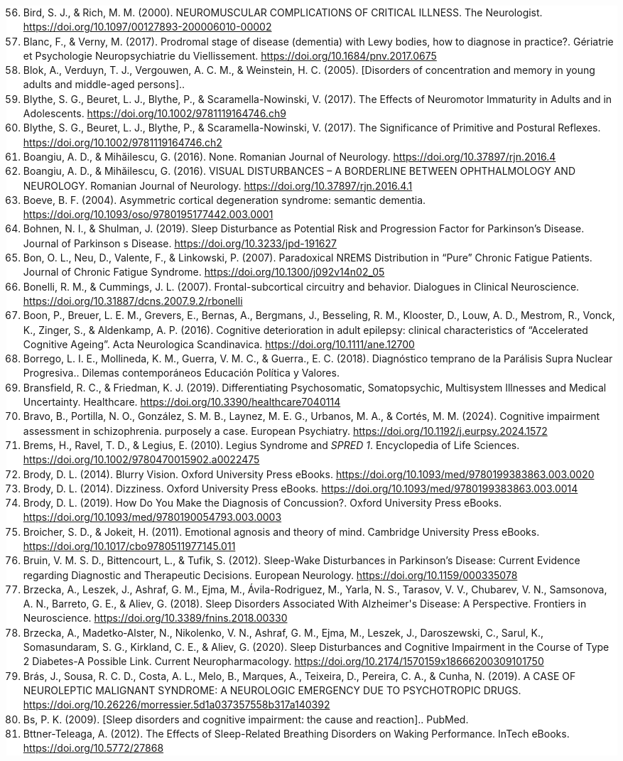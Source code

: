56. Bird, S. J., & Rich, M. M. (2000). NEUROMUSCULAR COMPLICATIONS OF CRITICAL ILLNESS. The Neurologist. https://doi.org/10.1097/00127893-200006010-00002
57. Blanc, F., & Verny, M. (2017). Prodromal stage of disease (dementia) with Lewy bodies, how to diagnose in practice?. Gériatrie et Psychologie Neuropsychiatrie du Viellissement. https://doi.org/10.1684/pnv.2017.0675
58. Blok, A., Verduyn, T. J., Vergouwen, A. C. M., & Weinstein, H. C. (2005). [Disorders of concentration and memory in young adults and middle-aged persons]..
59. Blythe, S. G., Beuret, L. J., Blythe, P., & Scaramella-Nowinski, V. (2017). The Effects of Neuromotor Immaturity in Adults and in Adolescents. https://doi.org/10.1002/9781119164746.ch9
60. Blythe, S. G., Beuret, L. J., Blythe, P., & Scaramella-Nowinski, V. (2017). The Significance of Primitive and Postural Reflexes. https://doi.org/10.1002/9781119164746.ch2
61. Boangiu, A. D., & Mihăilescu, G. (2016). None. Romanian Journal of Neurology. https://doi.org/10.37897/rjn.2016.4
62. Boangiu, A. D., & Mihăilescu, G. (2016). VISUAL DISTURBANCES – A BORDERLINE BETWEEN OPHTHALMOLOGY AND NEUROLOGY. Romanian Journal of Neurology. https://doi.org/10.37897/rjn.2016.4.1
63. Boeve, B. F. (2004). Asymmetric cortical degeneration syndrome: semantic dementia. https://doi.org/10.1093/oso/9780195177442.003.0001
64. Bohnen, N. I., & Shulman, J. (2019). Sleep Disturbance as Potential Risk and Progression Factor for Parkinson’s Disease. Journal of Parkinson s Disease. https://doi.org/10.3233/jpd-191627
65. Bon, O. L., Neu, D., Valente, F., & Linkowski, P. (2007). Paradoxical NREMS Distribution in “Pure” Chronic Fatigue Patients. Journal of Chronic Fatigue Syndrome. https://doi.org/10.1300/j092v14n02_05
66. Bonelli, R. M., & Cummings, J. L. (2007). Frontal-subcortical circuitry and behavior. Dialogues in Clinical Neuroscience. https://doi.org/10.31887/dcns.2007.9.2/rbonelli
67. Boon, P., Breuer, L. E. M., Grevers, E., Bernas, A., Bergmans, J., Besseling, R. M., Klooster, D., Louw, A. D., Mestrom, R., Vonck, K., Zinger, S., & Aldenkamp, A. P. (2016). Cognitive deterioration in adult epilepsy: clinical characteristics of “Accelerated Cognitive Ageing”. Acta Neurologica Scandinavica. https://doi.org/10.1111/ane.12700
68. Borrego, L. I. E., Mollineda, K. M., Guerra, V. M. C., & Guerra., E. C. (2018). Diagnóstico temprano de la Parálisis Supra Nuclear Progresiva.. Dilemas contemporáneos Educación Política y Valores.
69. Bransfield, R. C., & Friedman, K. J. (2019). Differentiating Psychosomatic, Somatopsychic, Multisystem Illnesses and Medical Uncertainty. Healthcare. https://doi.org/10.3390/healthcare7040114
70. Bravo, B., Portilla, N. O., González, S. M. B., Laynez, M. E. G., Urbanos, M. A., & Cortés, M. M. (2024). Cognitive impairment assessment in schizophrenia. purposely a case. European Psychiatry. https://doi.org/10.1192/j.eurpsy.2024.1572
71. Brems, H., Ravel, T. D., & Legius, E. (2010). Legius Syndrome and <scp> <i>SPRED</i> </scp> <i>1</i>. Encyclopedia of Life Sciences. https://doi.org/10.1002/9780470015902.a0022475
72. Brody, D. L. (2014). Blurry Vision. Oxford University Press eBooks. https://doi.org/10.1093/med/9780199383863.003.0020
73. Brody, D. L. (2014). Dizziness. Oxford University Press eBooks. https://doi.org/10.1093/med/9780199383863.003.0014
74. Brody, D. L. (2019). How Do You Make the Diagnosis of Concussion?. Oxford University Press eBooks. https://doi.org/10.1093/med/9780190054793.003.0003
75. Broicher, S. D., & Jokeit, H. (2011). Emotional agnosis and theory of mind. Cambridge University Press eBooks. https://doi.org/10.1017/cbo9780511977145.011
76. Bruin, V. M. S. D., Bittencourt, L., & Tufik, S. (2012). Sleep-Wake Disturbances in Parkinson’s Disease: Current Evidence regarding Diagnostic and Therapeutic Decisions. European Neurology. https://doi.org/10.1159/000335078
77. Brzecka, A., Leszek, J., Ashraf, G. M., Ejma, M., Ávila-Rodriguez, M., Yarla, N. S., Tarasov, V. V., Chubarev, V. N., Samsonova, A. N., Barreto, G. E., & Aliev, G. (2018). Sleep Disorders Associated With Alzheimer's Disease: A Perspective. Frontiers in Neuroscience. https://doi.org/10.3389/fnins.2018.00330
78. Brzecka, A., Madetko‐Alster, N., Nikolenko, V. N., Ashraf, G. M., Ejma, M., Leszek, J., Daroszewski, C., Sarul, K., Somasundaram, S. G., Kirkland, C. E., & Aliev, G. (2020). Sleep Disturbances and Cognitive Impairment in the Course of Type 2 Diabetes-A Possible Link. Current Neuropharmacology. https://doi.org/10.2174/1570159x18666200309101750
79. Brás, J., Sousa, R. C. D., Costa, A. L., Melo, B., Marques, A., Teixeira, D., Pereira, C. A., & Cunha, N. (2019). A CASE OF NEUROLEPTIC MALIGNANT SYNDROME: A NEUROLOGIC EMERGENCY DUE TO PSYCHOTROPIC DRUGS. https://doi.org/10.26226/morressier.5d1a037357558b317a140392
80. Bs, P. K. (2009). [Sleep disorders and cognitive impairment: the cause and reaction].. PubMed.
81. Bttner-Teleaga, A. (2012). The Effects of Sleep-Related Breathing Disorders on Waking Performance. InTech eBooks. https://doi.org/10.5772/27868